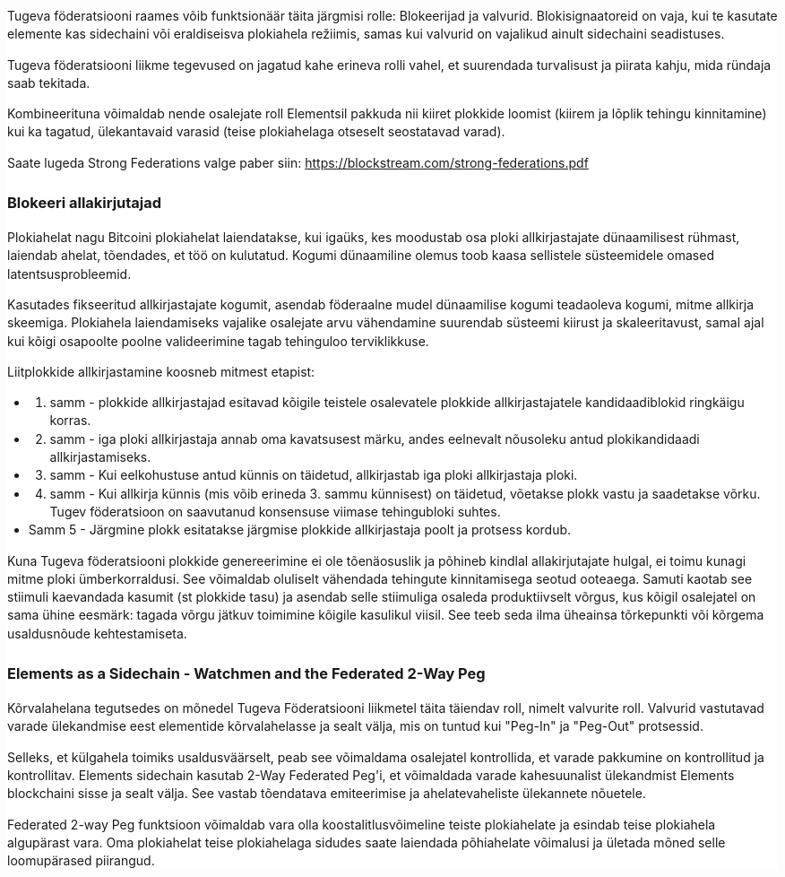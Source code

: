 Tugeva föderatsiooni raames võib funktsionäär täita järgmisi rolle: Blokeerijad ja valvurid. Blokisignaatoreid on vaja, kui te kasutate elemente kas sidechaini või eraldiseisva plokiahela režiimis, samas kui valvurid on vajalikud ainult sidechaini seadistuses.

Tugeva föderatsiooni liikme tegevused on jagatud kahe erineva rolli vahel, et suurendada turvalisust ja piirata kahju, mida ründaja saab tekitada.

Kombineerituna võimaldab nende osalejate roll Elementsil pakkuda nii kiiret plokkide loomist (kiirem ja lõplik tehingu kinnitamine) kui ka tagatud, ülekantavaid varasid (teise plokiahelaga otseselt seostatavad varad).

Saate lugeda Strong Federations valge paber siin: https://blockstream.com/strong-federations.pdf

### Blokeeri allakirjutajad

Plokiahelat nagu Bitcoini plokiahelat laiendatakse, kui igaüks, kes moodustab osa ploki allkirjastajate dünaamilisest rühmast, laiendab ahelat, tõendades, et töö on kulutatud. Kogumi dünaamiline olemus toob kaasa sellistele süsteemidele omased latentsusprobleemid.

Kasutades fikseeritud allkirjastajate kogumit, asendab föderaalne mudel dünaamilise kogumi teadaoleva kogumi, mitme allkirja skeemiga. Plokiahela laiendamiseks vajalike osalejate arvu vähendamine suurendab süsteemi kiirust ja skaleeritavust, samal ajal kui kõigi osapoolte poolne valideerimine tagab tehinguloo terviklikkuse.

Liitplokkide allkirjastamine koosneb mitmest etapist:


- 1. samm - plokkide allkirjastajad esitavad kõigile teistele osalevatele plokkide allkirjastajatele kandidaadiblokid ringkäigu korras.
- 2. samm - iga ploki allkirjastaja annab oma kavatsusest märku, andes eelnevalt nõusoleku antud plokikandidaadi allkirjastamiseks.
- 3. samm - Kui eelkohustuse antud künnis on täidetud, allkirjastab iga ploki allkirjastaja ploki.
- 4. samm - Kui allkirja künnis (mis võib erineda 3. sammu künnisest) on täidetud, võetakse plokk vastu ja saadetakse võrku. Tugev föderatsioon on saavutanud konsensuse viimase tehingubloki suhtes.
- Samm 5 - Järgmine plokk esitatakse järgmise plokkide allkirjastaja poolt ja protsess kordub.

Kuna Tugeva föderatsiooni plokkide genereerimine ei ole tõenäosuslik ja põhineb kindlal allakirjutajate hulgal, ei toimu kunagi mitme ploki ümberkorraldusi. See võimaldab oluliselt vähendada tehingute kinnitamisega seotud ooteaega. Samuti kaotab see stiimuli kaevandada kasumit (st plokkide tasu) ja asendab selle stiimuliga osaleda produktiivselt võrgus, kus kõigil osalejatel on sama ühine eesmärk: tagada võrgu jätkuv toimimine kõigile kasulikul viisil. See teeb seda ilma üheainsa tõrkepunkti või kõrgema usaldusnõude kehtestamiseta.

### Elements as a Sidechain - Watchmen and the Federated 2-Way Peg

Kõrvalahelana tegutsedes on mõnedel Tugeva Föderatsiooni liikmetel täita täiendav roll, nimelt valvurite roll. Valvurid vastutavad varade ülekandmise eest elementide kõrvalahelasse ja sealt välja, mis on tuntud kui "Peg-In" ja "Peg-Out" protsessid.

Selleks, et külgahela toimiks usaldusväärselt, peab see võimaldama osalejatel kontrollida, et varade pakkumine on kontrollitud ja kontrollitav. Elements sidechain kasutab 2-Way Federated Peg'i, et võimaldada varade kahesuunalist ülekandmist Elements blockchaini sisse ja sealt välja. See vastab tõendatava emiteerimise ja ahelatevaheliste ülekannete nõuetele.

Federated 2-way Peg funktsioon võimaldab vara olla koostalitlusvõimeline teiste plokiahelate ja esindab teise plokiahela algupärast vara. Oma plokiahelat teise plokiahelaga sidudes saate laiendada põhiahelate võimalusi ja ületada mõned selle loomupärased piirangud.
